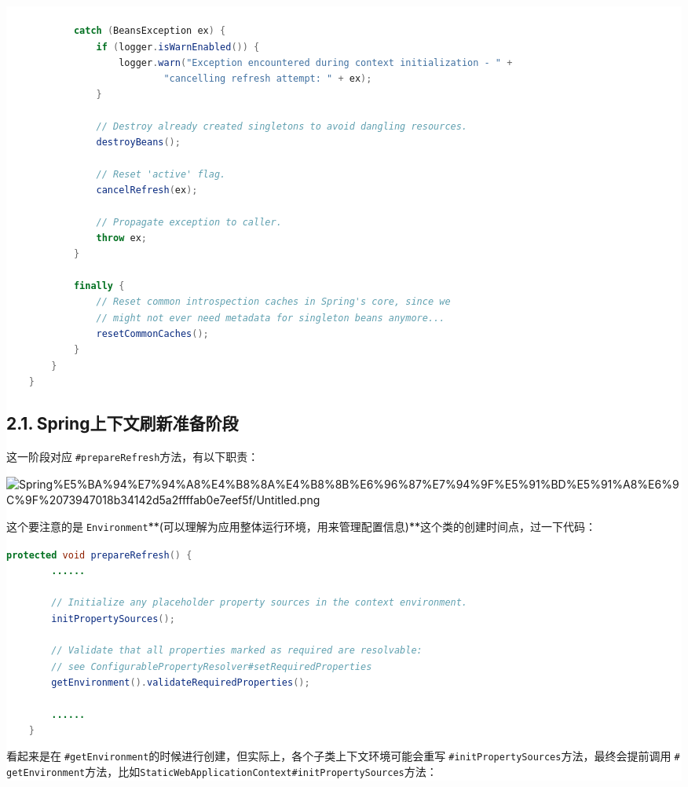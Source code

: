 ```java

			catch (BeansException ex) {
				if (logger.isWarnEnabled()) {
					logger.warn("Exception encountered during context initialization - " +
							"cancelling refresh attempt: " + ex);
				}

				// Destroy already created singletons to avoid dangling resources.
				destroyBeans();

				// Reset 'active' flag.
				cancelRefresh(ex);

				// Propagate exception to caller.
				throw ex;
			}

			finally {
				// Reset common introspection caches in Spring's core, since we
				// might not ever need metadata for singleton beans anymore...
				resetCommonCaches();
			}
		}
	}
```

## 2.1. Spring上下文刷新准备阶段

这一阶段对应 `#prepareRefresh`方法，有以下职责：

![Spring%E5%BA%94%E7%94%A8%E4%B8%8A%E4%B8%8B%E6%96%87%E7%94%9F%E5%91%BD%E5%91%A8%E6%9C%9F%2073947018b34142d5a2ffffab0e7eef5f/Untitled.png](https://img.masaiqi.com/20210113224408.png)

这个要注意的是 `Environment`**(可以理解为应用整体运行环境，用来管理配置信息)**这个类的创建时间点，过一下代码：

```java
protected void prepareRefresh() {
		......

		// Initialize any placeholder property sources in the context environment.
		initPropertySources();

		// Validate that all properties marked as required are resolvable:
		// see ConfigurablePropertyResolver#setRequiredProperties
		getEnvironment().validateRequiredProperties();

		......
	}
```

看起来是在 `#getEnvironment`的时候进行创建，但实际上，各个子类上下文环境可能会重写 `#initPropertySources`方法，最终会提前调用 `#getEnvironment`方法，比如`StaticWebApplicationContext#initPropertySources`方法：
